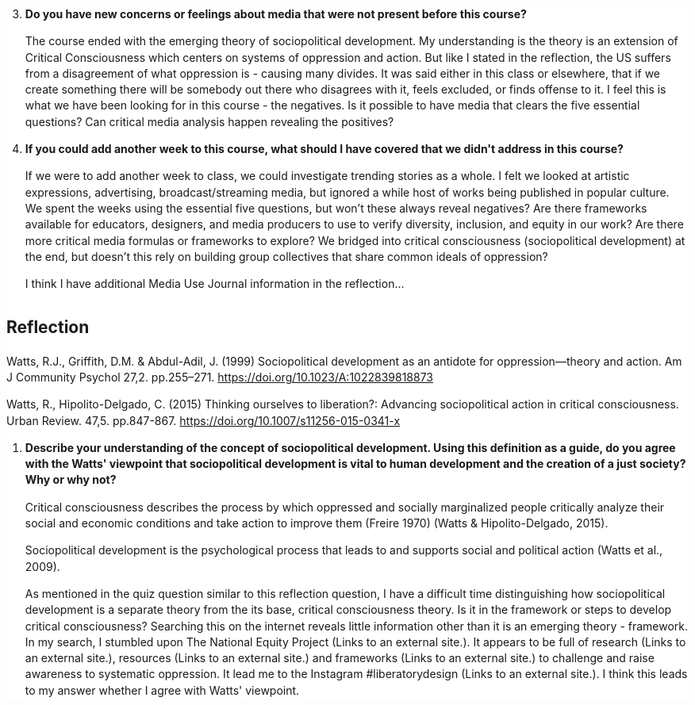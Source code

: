 3.  **Do you have new concerns or feelings about media that were not present before this course?**

    The course ended with the emerging theory of sociopolitical development. My understanding is the theory is an extension of Critical Consciousness which centers on systems of oppression and action. But like I stated in the reflection, the US suffers from a disagreement of what oppression is - causing many divides. It was said either in this class or elsewhere, that if we create something there will be somebody out there who disagrees with it, feels excluded, or finds offense to it. I feel this is what we have been looking for in this course - the negatives. Is it possible to have media that clears the five essential questions? Can critical media analysis happen revealing the positives?

4.  **If you could add another week to this course, what should I have covered that we didn't address in this course?**

    If we were to add another week to class, we could investigate trending stories as a whole. I felt we looked at artistic expressions, advertising, broadcast/streaming media, but ignored a while host of works being published in popular culture. We spent the weeks using the essential five questions, but won’t these always reveal negatives? Are there frameworks available for educators, designers, and media producers to use to verify diversity, inclusion, and equity in our work? Are there more critical media formulas or frameworks to explore? We bridged into critical consciousness (sociopolitical development) at the end, but doesn’t this rely on building group collectives that share common ideals of oppression?

    I think I have additional Media Use Journal information in the reflection...

## Reflection

Watts, R.J., Griffith, D.M. & Abdul-Adil, J. (1999) Sociopolitical development as an antidote for oppression—theory and action. Am J Community Psychol 27,2. pp.255–271. <https://doi.org/10.1023/A:1022839818873>

Watts, R., Hipolito-Delgado, C. (2015) Thinking ourselves to liberation?: Advancing sociopolitical action in critical consciousness. Urban Review. 47,5. pp.847-867. <https://doi.org/10.1007/s11256-015-0341-x>

1.  **Describe your understanding of the concept of sociopolitical development. Using this definition as a guide, do you agree with the Watts' viewpoint that sociopolitical development is vital to human development and the creation of a just society? Why or why not?**

    Critical consciousness describes the process by which oppressed and socially marginalized people critically analyze their social and economic conditions and take action to improve them (Freire 1970) (Watts & Hipolito-Delgado, 2015).

    Sociopolitical development is the psychological process that leads to and supports social and political action (Watts et al., 2009).

    As mentioned in the quiz question similar to this reflection question, I have a difficult time distinguishing how sociopolitical development is a separate theory from the its base, critical consciousness theory. Is it in the framework or steps to develop critical consciousness? Searching this on the internet reveals little information other than it is an emerging theory - framework. In my search, I stumbled upon The National Equity Project (Links to an external site.). It appears to be full of research (Links to an external site.), resources (Links to an external site.) and frameworks (Links to an external site.) to challenge and raise awareness to systematic oppression. It lead me to the Instagram #liberatorydesign (Links to an external site.). I think this leads to my answer whether I agree with Watts' viewpoint.
